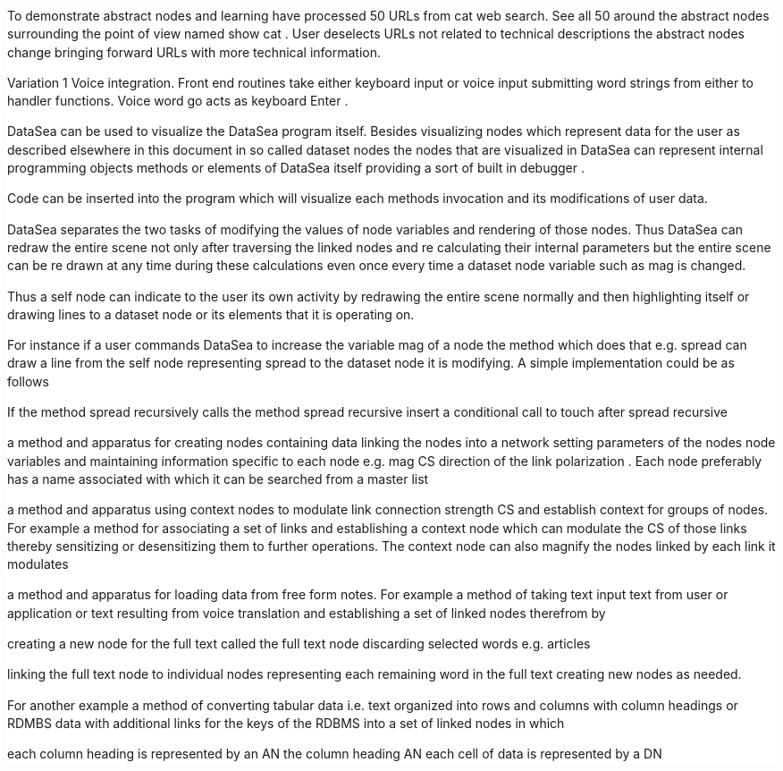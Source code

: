 To demonstrate abstract nodes and learning have processed 50 URLs from cat web search. See all 50 around the abstract nodes surrounding the point of view named show cat . User deselects URLs not related to technical descriptions the abstract nodes change bringing forward URLs with more technical information.

Variation 1 Voice integration. Front end routines take either keyboard input or voice input submitting word strings from either to handler functions. Voice word go acts as keyboard Enter .

DataSea can be used to visualize the DataSea program itself. Besides visualizing nodes which represent data for the user as described elsewhere in this document in so called dataset nodes the nodes that are visualized in DataSea can represent internal programming objects methods or elements of DataSea itself providing a sort of built in debugger .

Code can be inserted into the program which will visualize each methods invocation and its modifications of user data.

DataSea separates the two tasks of modifying the values of node variables and rendering of those nodes. Thus DataSea can redraw the entire scene not only after traversing the linked nodes and re calculating their internal parameters but the entire scene can be re drawn at any time during these calculations even once every time a dataset node variable such as mag is changed.

Thus a self node can indicate to the user its own activity by redrawing the entire scene normally and then highlighting itself or drawing lines to a dataset node or its elements that it is operating on.

For instance if a user commands DataSea to increase the variable mag of a node the method which does that e.g. spread can draw a line from the self node representing spread to the dataset node it is modifying. A simple implementation could be as follows 

If the method spread recursively calls the method spread recursive insert a conditional call to touch after spread recursive 

a method and apparatus for creating nodes containing data linking the nodes into a network setting parameters of the nodes node variables and maintaining information specific to each node e.g. mag CS direction of the link polarization . Each node preferably has a name associated with which it can be searched from a master list 

a method and apparatus using context nodes to modulate link connection strength CS and establish context for groups of nodes. For example a method for associating a set of links and establishing a context node which can modulate the CS of those links thereby sensitizing or desensitizing them to further operations. The context node can also magnify the nodes linked by each link it modulates 

a method and apparatus for loading data from free form notes. For example a method of taking text input text from user or application or text resulting from voice translation and establishing a set of linked nodes therefrom by 

creating a new node for the full text called the full text node discarding selected words e.g. articles 

linking the full text node to individual nodes representing each remaining word in the full text creating new nodes as needed.

For another example a method of converting tabular data i.e. text organized into rows and columns with column headings or RDMBS data with additional links for the keys of the RDBMS into a set of linked nodes in which 

each column heading is represented by an AN the column heading AN each cell of data is represented by a DN
